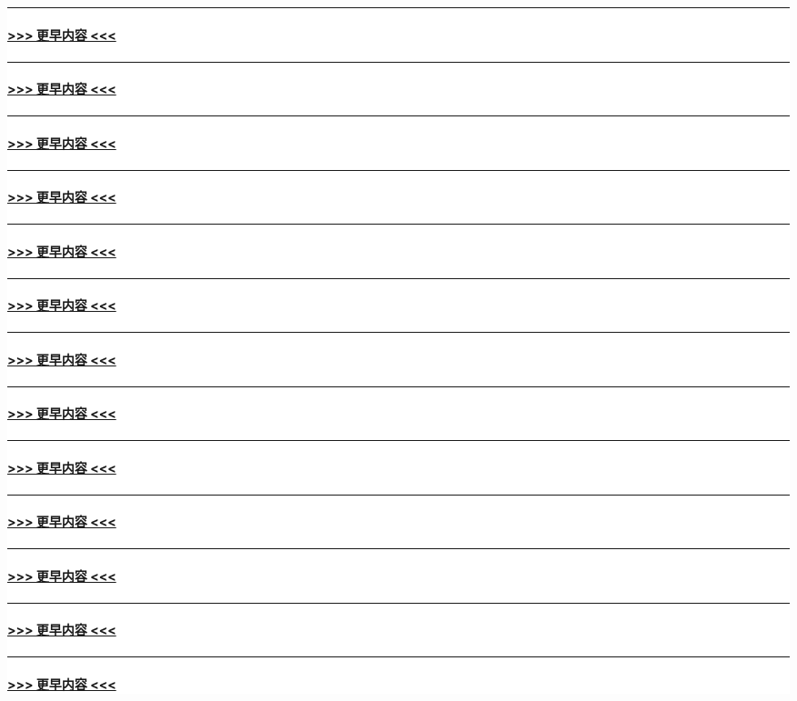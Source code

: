 ----
#### [ >>> 更早内容 <<< ](../indexes/sed9NBFkh-earlier.md?t=10301603)

----
#### [ >>> 更早内容 <<< ](../indexes/sed9NBFkh-earlier.md?t=10301651)

----
#### [ >>> 更早内容 <<< ](../indexes/sed9NBFkh-earlier.md?t=10301703)

----
#### [ >>> 更早内容 <<< ](../indexes/sed9NBFkh-earlier.md?t=10301751)

----
#### [ >>> 更早内容 <<< ](../indexes/sed9NBFkh-earlier.md?t=10301803)

----
#### [ >>> 更早内容 <<< ](../indexes/sed9NBFkh-earlier.md?t=10301851)

----
#### [ >>> 更早内容 <<< ](../indexes/sed9NBFkh-earlier.md?t=10301903)

----
#### [ >>> 更早内容 <<< ](../indexes/sed9NBFkh-earlier.md?t=10301951)

----
#### [ >>> 更早内容 <<< ](../indexes/sed9NBFkh-earlier.md?t=10302003)

----
#### [ >>> 更早内容 <<< ](../indexes/sed9NBFkh-earlier.md?t=10302051)

----
#### [ >>> 更早内容 <<< ](../indexes/sed9NBFkh-earlier.md?t=10302102)

----
#### [ >>> 更早内容 <<< ](../indexes/sed9NBFkh-earlier.md?t=10302151)

----
#### [ >>> 更早内容 <<< ](../indexes/sed9NBFkh-earlier.md?t=10302203)
